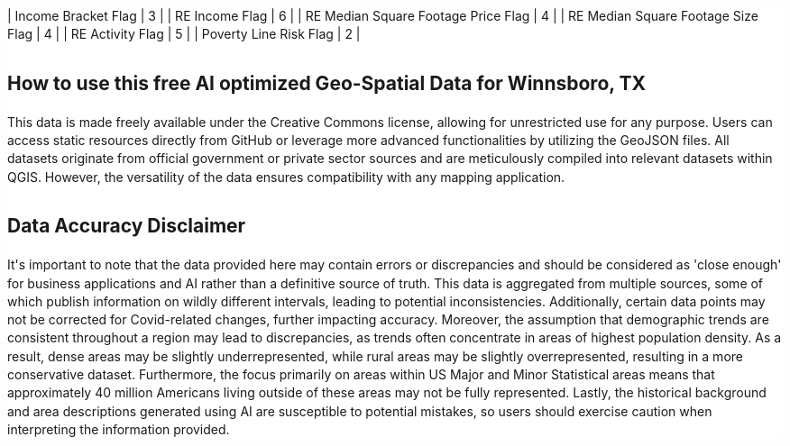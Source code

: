 | Income Bracket Flag | 3 |
| RE Income Flag | 6 |
| RE Median Square Footage Price Flag | 4 |
| RE Median Square Footage Size Flag | 4 |
| RE Activity Flag | 5 |
| Poverty Line Risk Flag | 2 |

## How to use this free AI optimized Geo-Spatial Data for Winnsboro, TX

This data is made freely available under the Creative Commons license, allowing for unrestricted use for any purpose. Users can access static resources directly from GitHub or leverage more advanced functionalities by utilizing the GeoJSON files. All datasets originate from official government or private sector sources and are meticulously compiled into relevant datasets within QGIS. However, the versatility of the data ensures compatibility with any mapping application.

## Data Accuracy Disclaimer
It's important to note that the data provided here may contain errors or discrepancies and should be considered as 'close enough' for business applications and AI rather than a definitive source of truth. This data is aggregated from multiple sources, some of which publish information on wildly different intervals, leading to potential inconsistencies. Additionally, certain data points may not be corrected for Covid-related changes, further impacting accuracy. Moreover, the assumption that demographic trends are consistent throughout a region may lead to discrepancies, as trends often concentrate in areas of highest population density. As a result, dense areas may be slightly underrepresented, while rural areas may be slightly overrepresented, resulting in a more conservative dataset. Furthermore, the focus primarily on areas within US Major and Minor Statistical areas means that approximately 40 million Americans living outside of these areas may not be fully represented. Lastly, the historical background and area descriptions generated using AI are susceptible to potential mistakes, so users should exercise caution when interpreting the information provided.
